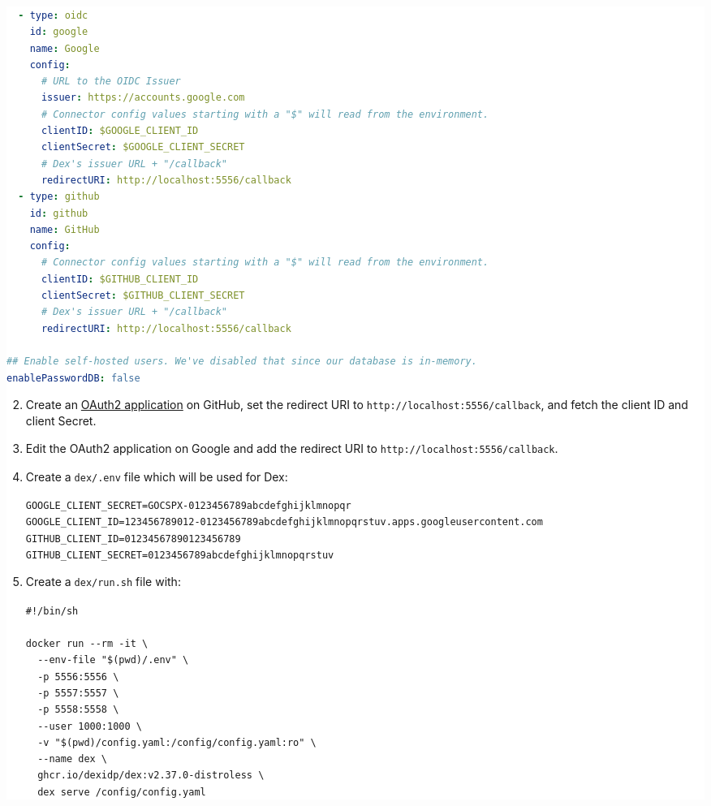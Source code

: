    ```yaml
     - type: oidc
       id: google
       name: Google
       config:
         # URL to the OIDC Issuer
         issuer: https://accounts.google.com
         # Connector config values starting with a "$" will read from the environment.
         clientID: $GOOGLE_CLIENT_ID
         clientSecret: $GOOGLE_CLIENT_SECRET
         # Dex's issuer URL + "/callback"
         redirectURI: http://localhost:5556/callback
     - type: github
       id: github
       name: GitHub
       config:
         # Connector config values starting with a "$" will read from the environment.
         clientID: $GITHUB_CLIENT_ID
         clientSecret: $GITHUB_CLIENT_SECRET
         # Dex's issuer URL + "/callback"
         redirectURI: http://localhost:5556/callback

   ## Enable self-hosted users. We've disabled that since our database is in-memory.
   enablePasswordDB: false
   ```

2. Create an [OAuth2 application](https://docs.github.com/en/apps/oauth-apps/building-oauth-apps/creating-an-oauth-app) on GitHub, set the redirect URI to `http://localhost:5556/callback`, and fetch the client ID and client Secret.

3. Edit the OAuth2 application on Google and add the redirect URI to `http://localhost:5556/callback`.

4. Create a `dex/.env` file which will be used for Dex:

   ```shell
   GOOGLE_CLIENT_SECRET=GOCSPX-0123456789abcdefghijklmnopqr
   GOOGLE_CLIENT_ID=123456789012-0123456789abcdefghijklmnopqrstuv.apps.googleusercontent.com
   GITHUB_CLIENT_ID=01234567890123456789
   GITHUB_CLIENT_SECRET=0123456789abcdefghijklmnopqrstuv
   ```

5. Create a `dex/run.sh` file with:

   ```shell
   #!/bin/sh

   docker run --rm -it \
     --env-file "$(pwd)/.env" \
     -p 5556:5556 \
     -p 5557:5557 \
     -p 5558:5558 \
     --user 1000:1000 \
     -v "$(pwd)/config.yaml:/config/config.yaml:ro" \
     --name dex \
     ghcr.io/dexidp/dex:v2.37.0-distroless \
     dex serve /config/config.yaml
   ```
